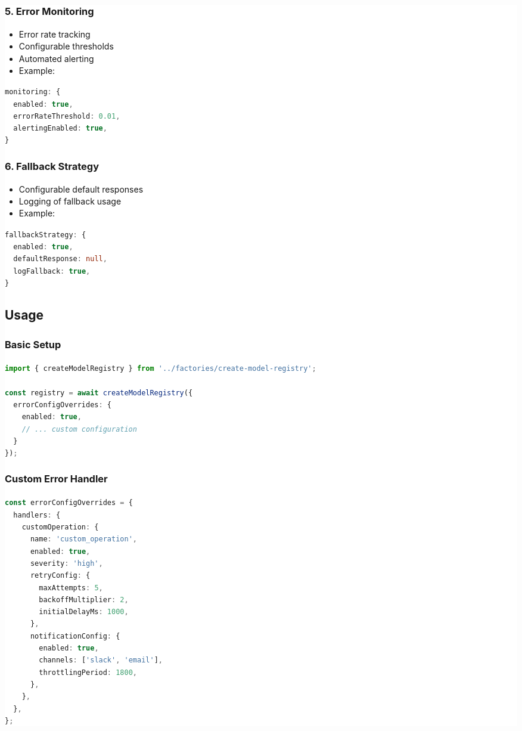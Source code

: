 ### 5. Error Monitoring
- Error rate tracking
- Configurable thresholds
- Automated alerting
- Example:
```typescript
monitoring: {
  enabled: true,
  errorRateThreshold: 0.01,
  alertingEnabled: true,
}
```

### 6. Fallback Strategy
- Configurable default responses
- Logging of fallback usage
- Example:
```typescript
fallbackStrategy: {
  enabled: true,
  defaultResponse: null,
  logFallback: true,
}
```

## Usage

### Basic Setup
```typescript
import { createModelRegistry } from '../factories/create-model-registry';

const registry = await createModelRegistry({
  errorConfigOverrides: {
    enabled: true,
    // ... custom configuration
  }
});
```

### Custom Error Handler
```typescript
const errorConfigOverrides = {
  handlers: {
    customOperation: {
      name: 'custom_operation',
      enabled: true,
      severity: 'high',
      retryConfig: {
        maxAttempts: 5,
        backoffMultiplier: 2,
        initialDelayMs: 1000,
      },
      notificationConfig: {
        enabled: true,
        channels: ['slack', 'email'],
        throttlingPeriod: 1800,
      },
    },
  },
};
```
